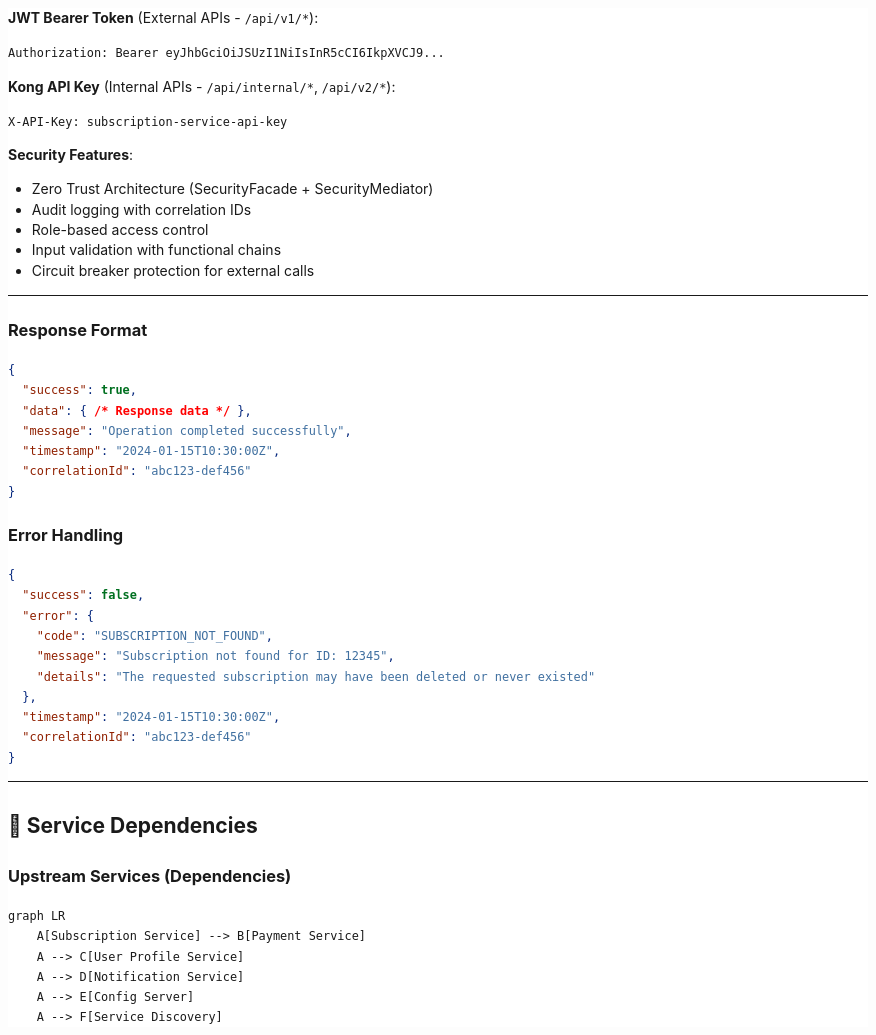 **JWT Bearer Token** (External APIs - `/api/v1/*`):
```bash
Authorization: Bearer eyJhbGciOiJSUzI1NiIsInR5cCI6IkpXVCJ9...
```

**Kong API Key** (Internal APIs - `/api/internal/*`, `/api/v2/*`):
```bash
X-API-Key: subscription-service-api-key
```

**Security Features**:
- Zero Trust Architecture (SecurityFacade + SecurityMediator)
- Audit logging with correlation IDs
- Role-based access control
- Input validation with functional chains
- Circuit breaker protection for external calls

---

### Response Format
```json
{
  "success": true,
  "data": { /* Response data */ },
  "message": "Operation completed successfully",
  "timestamp": "2024-01-15T10:30:00Z",
  "correlationId": "abc123-def456"
}
```

### Error Handling
```json
{
  "success": false,
  "error": {
    "code": "SUBSCRIPTION_NOT_FOUND",
    "message": "Subscription not found for ID: 12345",
    "details": "The requested subscription may have been deleted or never existed"
  },
  "timestamp": "2024-01-15T10:30:00Z",
  "correlationId": "abc123-def456"
}
```

---

## 🔗 Service Dependencies

### Upstream Services (Dependencies)
```mermaid
graph LR
    A[Subscription Service] --> B[Payment Service]
    A --> C[User Profile Service]
    A --> D[Notification Service]
    A --> E[Config Server]
    A --> F[Service Discovery]
```
